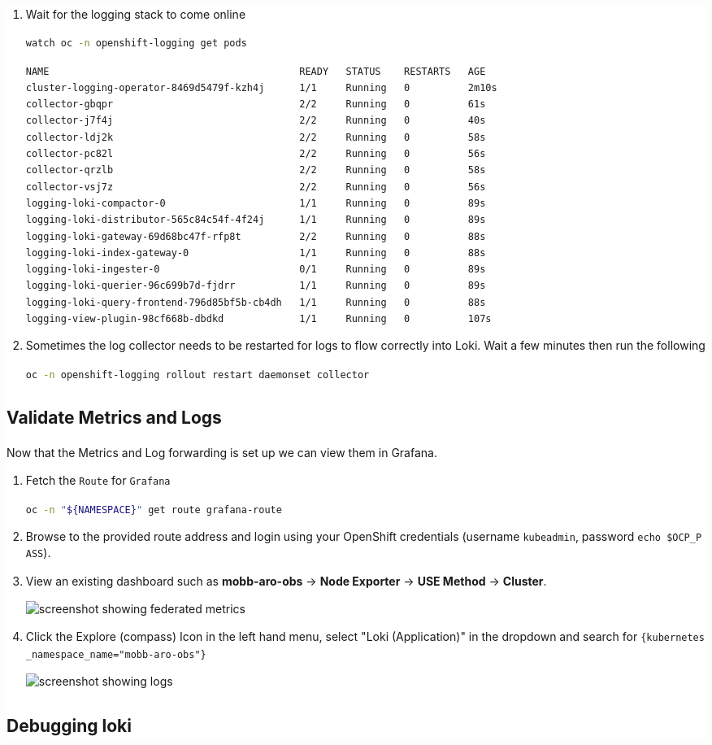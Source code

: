 1. Wait for the logging stack to come online

   ```bash
   watch oc -n openshift-logging get pods
   ```

   ```
   NAME                                           READY   STATUS    RESTARTS   AGE
   cluster-logging-operator-8469d5479f-kzh4j      1/1     Running   0          2m10s
   collector-gbqpr                                2/2     Running   0          61s
   collector-j7f4j                                2/2     Running   0          40s
   collector-ldj2k                                2/2     Running   0          58s
   collector-pc82l                                2/2     Running   0          56s
   collector-qrzlb                                2/2     Running   0          58s
   collector-vsj7z                                2/2     Running   0          56s
   logging-loki-compactor-0                       1/1     Running   0          89s
   logging-loki-distributor-565c84c54f-4f24j      1/1     Running   0          89s
   logging-loki-gateway-69d68bc47f-rfp8t          2/2     Running   0          88s
   logging-loki-index-gateway-0                   1/1     Running   0          88s
   logging-loki-ingester-0                        0/1     Running   0          89s
   logging-loki-querier-96c699b7d-fjdrr           1/1     Running   0          89s
   logging-loki-query-frontend-796d85bf5b-cb4dh   1/1     Running   0          88s
   logging-view-plugin-98cf668b-dbdkd             1/1     Running   0          107s
   ```

1. Sometimes the log collector needs to be restarted for logs to flow correctly into Loki.  Wait a few minutes then run the following

   ```bash
   oc -n openshift-logging rollout restart daemonset collector
   ```

## Validate Metrics and Logs

Now that the Metrics and Log forwarding is set up we can view them in Grafana.

1. Fetch the `Route` for `Grafana`

   ```bash
   oc -n "${NAMESPACE}" get route grafana-route
   ```

1. Browse to the provided route address and login using your OpenShift credentials (username `kubeadmin`, password `echo $OCP_PASS`).

1. View an existing dashboard such as **mobb-aro-obs** -> **Node Exporter** -> **USE Method** -> **Cluster**.

   ![screenshot showing federated metrics](../federated-metrics/grafana-metrics.png)

1. Click the Explore (compass) Icon in the left hand menu, select "Loki (Application)" in the dropdown and search for `{kubernetes_namespace_name="mobb-aro-obs"}`

   ![screenshot showing logs](./grafana-logs.png)

## Debugging loki
